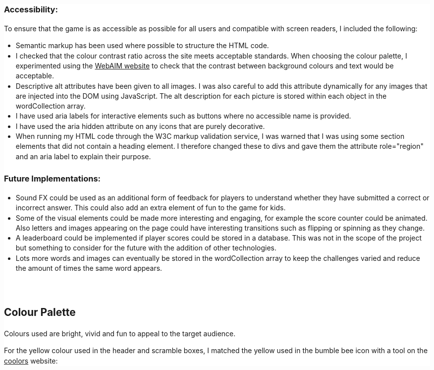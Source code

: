 ### **Accessibility:**

To ensure that the game is as accessible as possible for all users and compatible with screen readers, I included the following:

* Semantic markup has been used where possible to structure the HTML code.
* I checked that the colour contrast ratio across the site meets acceptable standards.  When choosing the colour palette, I experimented using the [WebAIM website](https://webaim.org/resources/contrastchecker/) to check that the contrast between background colours and text would be acceptable.
* Descriptive alt attributes have been given to all images.  I was also careful to add this attribute dynamically for any images that are injected into the DOM using JavaScript.  The alt description for each picture is stored within each object in the wordCollection array. 
* I have used aria labels for interactive elements such as buttons where no accessible name is provided.
* I have used the aria hidden attribute on any icons that are purely decorative.
* When running my HTML code through the W3C markup validation service, I was warned that I was using some section elements that did not contain a heading element.  I therefore changed these to divs and gave them the attribute role="region" and an aria label to explain their purpose.

### **Future Implementations:**

* Sound FX could be used as an additional form of feedback for players to understand whether they have submitted a correct or incorrect answer.  This could also add an extra element of fun to the game for kids.
* Some of the visual elements could be made more interesting and engaging, for example the score counter could be animated.  Also letters and images appearing on the page could have interesting transitions such as flipping or spinning as they change.
* A leaderboard could be implemented if player scores could be stored in a database. This was not in the scope of the project but something to consider for the future with the addition of other technologies.
* Lots more words and images can eventually be stored in the wordCollection array to keep the challenges varied and reduce the amount of times the same word appears.

<br>

## **Colour Palette**

Colours used are bright, vivid and fun to appeal to the target audience.

For the yellow colour used in the header and scramble boxes, I matched the yellow used in the bumble bee icon with a tool on the [coolors](https://coolors.co/) website:
